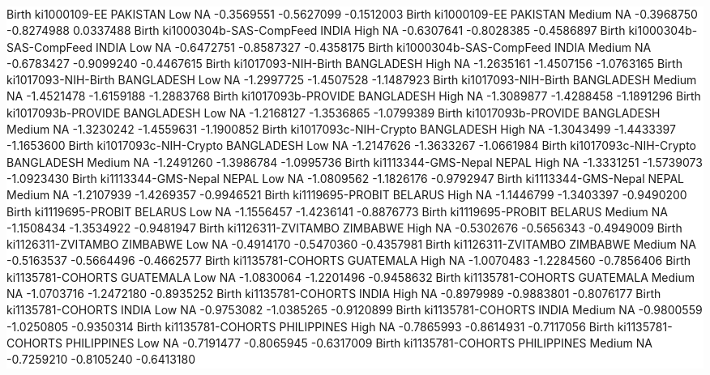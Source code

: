 Birth       ki1000109-EE               PAKISTAN                       Low                  NA                -0.3569551   -0.5627099   -0.1512003
Birth       ki1000109-EE               PAKISTAN                       Medium               NA                -0.3968750   -0.8274988    0.0337488
Birth       ki1000304b-SAS-CompFeed    INDIA                          High                 NA                -0.6307641   -0.8028385   -0.4586897
Birth       ki1000304b-SAS-CompFeed    INDIA                          Low                  NA                -0.6472751   -0.8587327   -0.4358175
Birth       ki1000304b-SAS-CompFeed    INDIA                          Medium               NA                -0.6783427   -0.9099240   -0.4467615
Birth       ki1017093-NIH-Birth        BANGLADESH                     High                 NA                -1.2635161   -1.4507156   -1.0763165
Birth       ki1017093-NIH-Birth        BANGLADESH                     Low                  NA                -1.2997725   -1.4507528   -1.1487923
Birth       ki1017093-NIH-Birth        BANGLADESH                     Medium               NA                -1.4521478   -1.6159188   -1.2883768
Birth       ki1017093b-PROVIDE         BANGLADESH                     High                 NA                -1.3089877   -1.4288458   -1.1891296
Birth       ki1017093b-PROVIDE         BANGLADESH                     Low                  NA                -1.2168127   -1.3536865   -1.0799389
Birth       ki1017093b-PROVIDE         BANGLADESH                     Medium               NA                -1.3230242   -1.4559631   -1.1900852
Birth       ki1017093c-NIH-Crypto      BANGLADESH                     High                 NA                -1.3043499   -1.4433397   -1.1653600
Birth       ki1017093c-NIH-Crypto      BANGLADESH                     Low                  NA                -1.2147626   -1.3633267   -1.0661984
Birth       ki1017093c-NIH-Crypto      BANGLADESH                     Medium               NA                -1.2491260   -1.3986784   -1.0995736
Birth       ki1113344-GMS-Nepal        NEPAL                          High                 NA                -1.3331251   -1.5739073   -1.0923430
Birth       ki1113344-GMS-Nepal        NEPAL                          Low                  NA                -1.0809562   -1.1826176   -0.9792947
Birth       ki1113344-GMS-Nepal        NEPAL                          Medium               NA                -1.2107939   -1.4269357   -0.9946521
Birth       ki1119695-PROBIT           BELARUS                        High                 NA                -1.1446799   -1.3403397   -0.9490200
Birth       ki1119695-PROBIT           BELARUS                        Low                  NA                -1.1556457   -1.4236141   -0.8876773
Birth       ki1119695-PROBIT           BELARUS                        Medium               NA                -1.1508434   -1.3534922   -0.9481947
Birth       ki1126311-ZVITAMBO         ZIMBABWE                       High                 NA                -0.5302676   -0.5656343   -0.4949009
Birth       ki1126311-ZVITAMBO         ZIMBABWE                       Low                  NA                -0.4914170   -0.5470360   -0.4357981
Birth       ki1126311-ZVITAMBO         ZIMBABWE                       Medium               NA                -0.5163537   -0.5664496   -0.4662577
Birth       ki1135781-COHORTS          GUATEMALA                      High                 NA                -1.0070483   -1.2284560   -0.7856406
Birth       ki1135781-COHORTS          GUATEMALA                      Low                  NA                -1.0830064   -1.2201496   -0.9458632
Birth       ki1135781-COHORTS          GUATEMALA                      Medium               NA                -1.0703716   -1.2472180   -0.8935252
Birth       ki1135781-COHORTS          INDIA                          High                 NA                -0.8979989   -0.9883801   -0.8076177
Birth       ki1135781-COHORTS          INDIA                          Low                  NA                -0.9753082   -1.0385265   -0.9120899
Birth       ki1135781-COHORTS          INDIA                          Medium               NA                -0.9800559   -1.0250805   -0.9350314
Birth       ki1135781-COHORTS          PHILIPPINES                    High                 NA                -0.7865993   -0.8614931   -0.7117056
Birth       ki1135781-COHORTS          PHILIPPINES                    Low                  NA                -0.7191477   -0.8065945   -0.6317009
Birth       ki1135781-COHORTS          PHILIPPINES                    Medium               NA                -0.7259210   -0.8105240   -0.6413180
